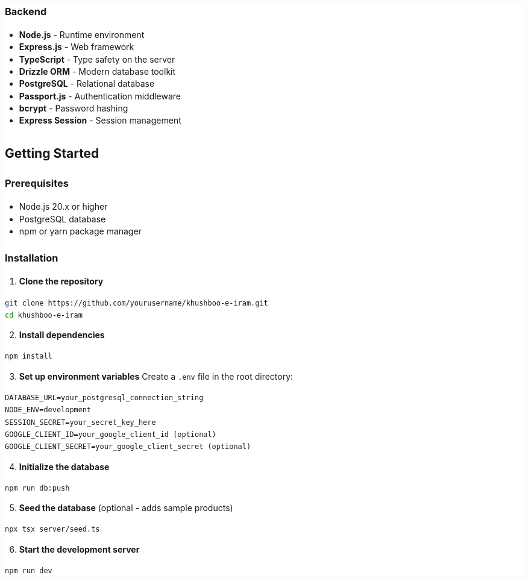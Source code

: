 ### Backend
- **Node.js** - Runtime environment
- **Express.js** - Web framework
- **TypeScript** - Type safety on the server
- **Drizzle ORM** - Modern database toolkit
- **PostgreSQL** - Relational database
- **Passport.js** - Authentication middleware
- **bcrypt** - Password hashing
- **Express Session** - Session management

## Getting Started

### Prerequisites
- Node.js 20.x or higher
- PostgreSQL database
- npm or yarn package manager

### Installation

1. **Clone the repository**
```bash
git clone https://github.com/yourusername/khushboo-e-iram.git
cd khushboo-e-iram
```

2. **Install dependencies**
```bash
npm install
```

3. **Set up environment variables**
Create a `.env` file in the root directory:
```env
DATABASE_URL=your_postgresql_connection_string
NODE_ENV=development
SESSION_SECRET=your_secret_key_here
GOOGLE_CLIENT_ID=your_google_client_id (optional)
GOOGLE_CLIENT_SECRET=your_google_client_secret (optional)
```

4. **Initialize the database**
```bash
npm run db:push
```

5. **Seed the database** (optional - adds sample products)
```bash
npx tsx server/seed.ts
```

6. **Start the development server**
```bash
npm run dev
```
